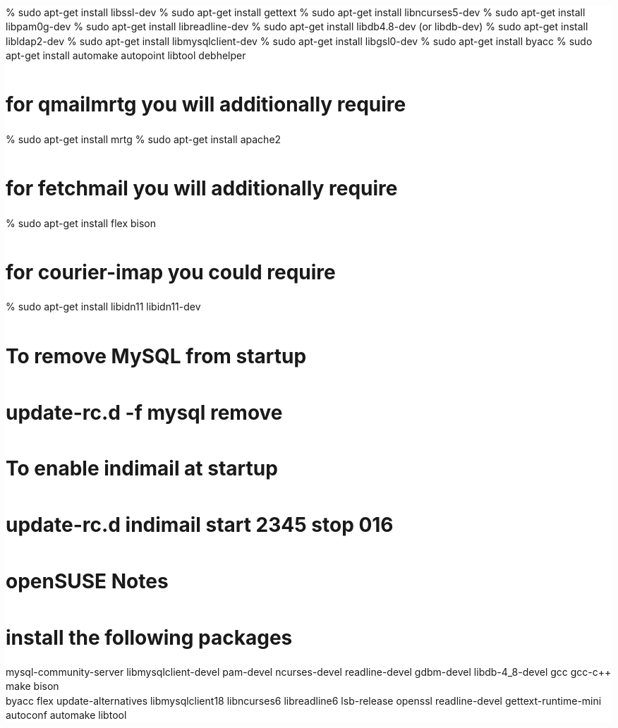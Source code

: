 % sudo apt-get install libssl-dev
% sudo apt-get install gettext
% sudo apt-get install libncurses5-dev
% sudo apt-get install libpam0g-dev
% sudo apt-get install libreadline-dev
% sudo apt-get install libdb4.8-dev (or libdb-dev)
% sudo apt-get install libldap2-dev
% sudo apt-get install libmysqlclient-dev
% sudo apt-get install libgsl0-dev
% sudo apt-get install byacc
% sudo apt-get install automake autopoint libtool debhelper

# for qmailmrtg you will additionally require
% sudo apt-get install mrtg
% sudo apt-get install apache2

# for fetchmail you will additionally require
% sudo apt-get install flex bison

# for courier-imap you could require
% sudo apt-get install libidn11 libidn11-dev

# To remove MySQL from startup
# update-rc.d -f mysql remove

# To enable indimail at startup
# update-rc.d indimail start 2345 stop 016

openSUSE Notes
==============
# install the following packages
mysql-community-server
libmysqlclient-devel
pam-devel
ncurses-devel readline-devel 
gdbm-devel libdb-4_8-devel 
gcc
gcc-c++
make
bison  
byacc
flex
update-alternatives
libmysqlclient18
libncurses6
libreadline6
lsb-release
openssl
readline-devel
gettext-runtime-mini
autoconf
automake
libtool